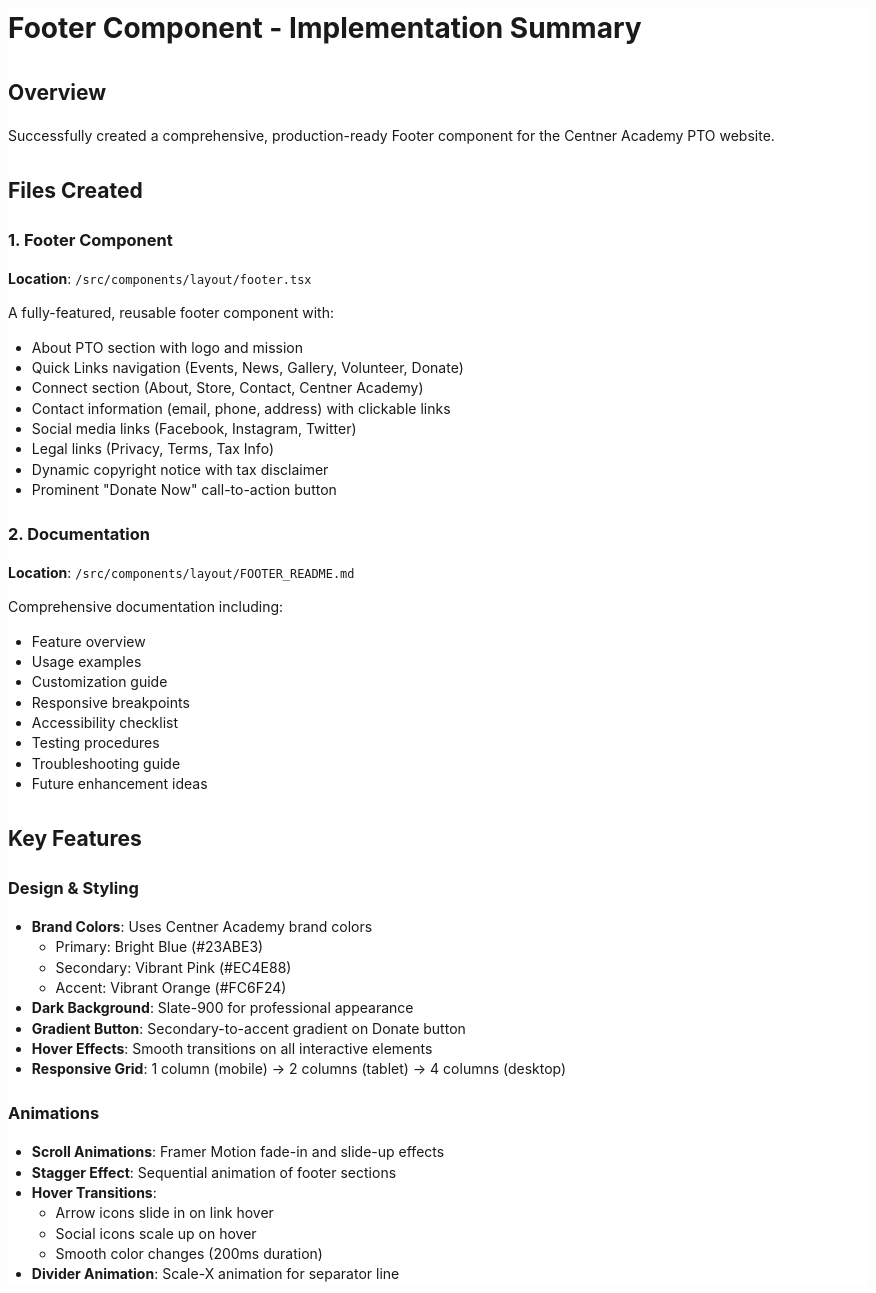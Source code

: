 # Footer Component - Implementation Summary

## Overview
Successfully created a comprehensive, production-ready Footer component for the Centner Academy PTO website.

## Files Created

### 1. Footer Component
**Location**: `/src/components/layout/footer.tsx`

A fully-featured, reusable footer component with:
- About PTO section with logo and mission
- Quick Links navigation (Events, News, Gallery, Volunteer, Donate)
- Connect section (About, Store, Contact, Centner Academy)
- Contact information (email, phone, address) with clickable links
- Social media links (Facebook, Instagram, Twitter)
- Legal links (Privacy, Terms, Tax Info)
- Dynamic copyright notice with tax disclaimer
- Prominent "Donate Now" call-to-action button

### 2. Documentation
**Location**: `/src/components/layout/FOOTER_README.md`

Comprehensive documentation including:
- Feature overview
- Usage examples
- Customization guide
- Responsive breakpoints
- Accessibility checklist
- Testing procedures
- Troubleshooting guide
- Future enhancement ideas

## Key Features

### Design & Styling
- **Brand Colors**: Uses Centner Academy brand colors
  - Primary: Bright Blue (#23ABE3)
  - Secondary: Vibrant Pink (#EC4E88)
  - Accent: Vibrant Orange (#FC6F24)
- **Dark Background**: Slate-900 for professional appearance
- **Gradient Button**: Secondary-to-accent gradient on Donate button
- **Hover Effects**: Smooth transitions on all interactive elements
- **Responsive Grid**: 1 column (mobile) → 2 columns (tablet) → 4 columns (desktop)

### Animations
- **Scroll Animations**: Framer Motion fade-in and slide-up effects
- **Stagger Effect**: Sequential animation of footer sections
- **Hover Transitions**:
  - Arrow icons slide in on link hover
  - Social icons scale up on hover
  - Smooth color changes (200ms duration)
- **Divider Animation**: Scale-X animation for separator line
